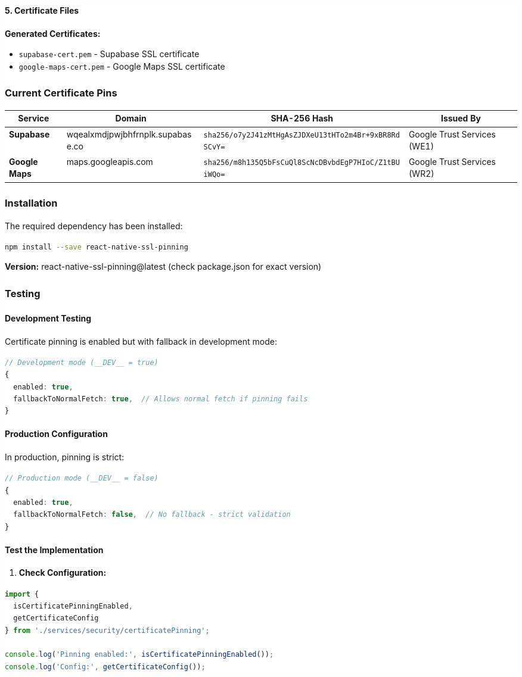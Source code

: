 #### 5. Certificate Files
**Generated Certificates:**
- `supabase-cert.pem` - Supabase SSL certificate
- `google-maps-cert.pem` - Google Maps SSL certificate

### Current Certificate Pins

| Service | Domain | SHA-256 Hash | Issued By |
|---------|--------|--------------|-----------|
| **Supabase** | wqealxmdjpwjbhfrnplk.supabase.co | `sha256/o7y2J41zMtHgAsZJDXeU13tHTo2m4Br+9xBR8RdSCvY=` | Google Trust Services (WE1) |
| **Google Maps** | maps.googleapis.com | `sha256/m8h135Q5bFsCuQl8ScNcDBvbdEgP7HIoC/Z1tBUiWQo=` | Google Trust Services (WR2) |

### Installation

The required dependency has been installed:
```bash
npm install --save react-native-ssl-pinning
```

**Version:** react-native-ssl-pinning@latest (check package.json for exact version)

### Testing

#### Development Testing
Certificate pinning is enabled but with fallback in development mode:
```typescript
// Development mode (__DEV__ = true)
{
  enabled: true,
  fallbackToNormalFetch: true,  // Allows normal fetch if pinning fails
}
```

#### Production Configuration
In production, pinning is strict:
```typescript
// Production mode (__DEV__ = false)
{
  enabled: true,
  fallbackToNormalFetch: false,  // No fallback - strict validation
}
```

#### Test the Implementation

1. **Check Configuration:**
```typescript
import {
  isCertificatePinningEnabled,
  getCertificateConfig
} from './services/security/certificatePinning';

console.log('Pinning enabled:', isCertificatePinningEnabled());
console.log('Config:', getCertificateConfig());
```
